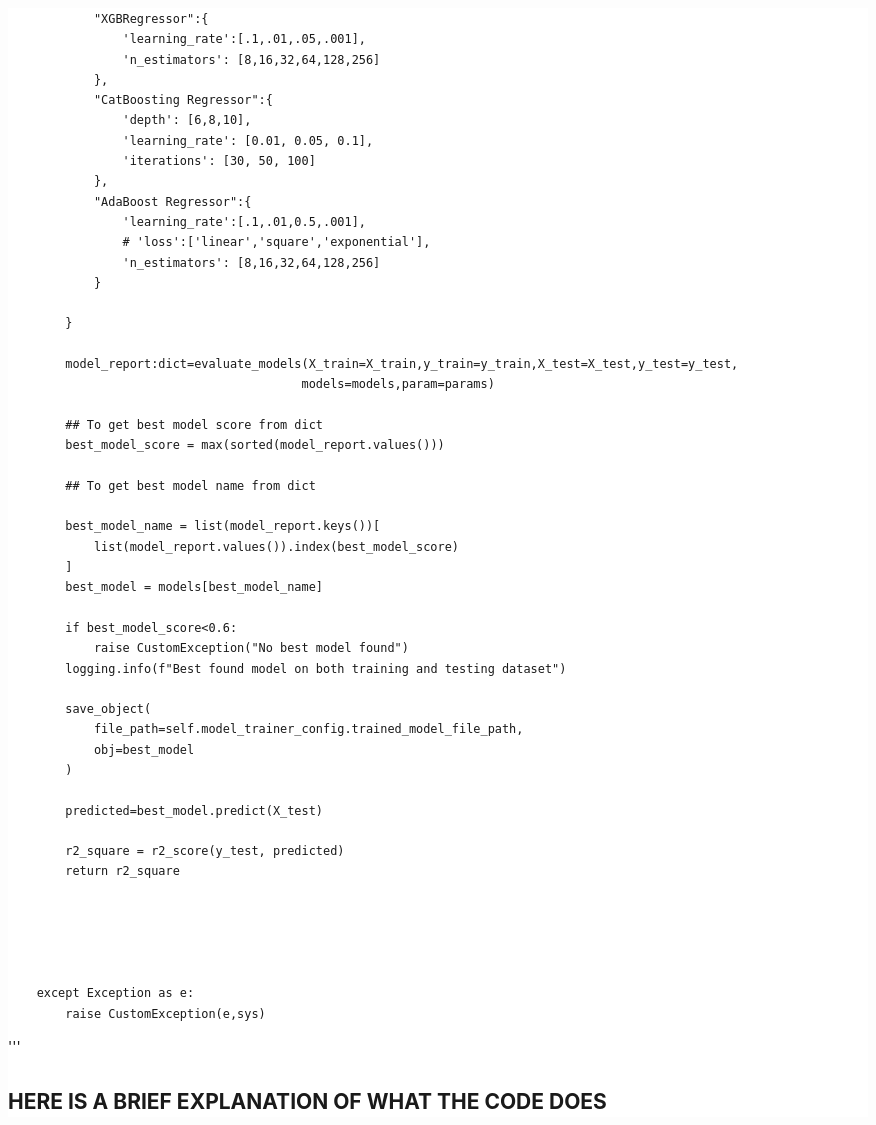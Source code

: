                "XGBRegressor":{
                    'learning_rate':[.1,.01,.05,.001],
                    'n_estimators': [8,16,32,64,128,256]
                },
                "CatBoosting Regressor":{
                    'depth': [6,8,10],
                    'learning_rate': [0.01, 0.05, 0.1],
                    'iterations': [30, 50, 100]
                },
                "AdaBoost Regressor":{
                    'learning_rate':[.1,.01,0.5,.001],
                    # 'loss':['linear','square','exponential'],
                    'n_estimators': [8,16,32,64,128,256]
                }
                
            }

            model_report:dict=evaluate_models(X_train=X_train,y_train=y_train,X_test=X_test,y_test=y_test,
                                             models=models,param=params)
            
            ## To get best model score from dict
            best_model_score = max(sorted(model_report.values()))

            ## To get best model name from dict

            best_model_name = list(model_report.keys())[
                list(model_report.values()).index(best_model_score)
            ]
            best_model = models[best_model_name]

            if best_model_score<0.6:
                raise CustomException("No best model found")
            logging.info(f"Best found model on both training and testing dataset")

            save_object(
                file_path=self.model_trainer_config.trained_model_file_path,
                obj=best_model
            )

            predicted=best_model.predict(X_test)

            r2_square = r2_score(y_test, predicted)
            return r2_square
            



            
        except Exception as e:
            raise CustomException(e,sys)

'''
## HERE IS A BRIEF EXPLANATION OF WHAT THE CODE DOES
